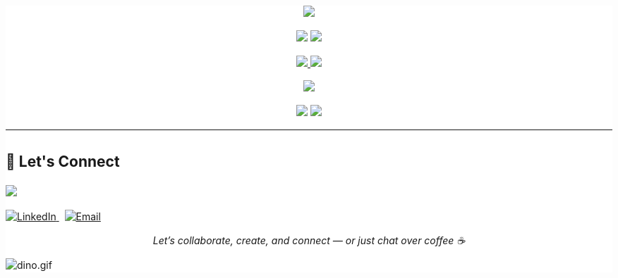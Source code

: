 <p align="center">
  <img src="https://github-profile-summary-cards.vercel.app/api/cards/profile-details?username=mujahii&theme=nord_bright" width="90%" />
</p>

<p align="center">
  <img src="https://github-profile-summary-cards.vercel.app/api/cards/stats?username=mujahii&theme=nord_bright&utcOffset=8" width="45%" />
  <img src="https://github-profile-summary-cards.vercel.app/api/cards/productive-time?username=mujahii&theme=nord_bright&utcOffset=8" width="45%" />
</p>

<p align="center">
  <a href="https://github.com/mujahii">
    <img src="https://github-readme-stats.vercel.app/api?bg_color=0000&text_color=888&hide_border=true&username=mujahii&hide=contribs,issues&show_icons=true&count_private=true&rank_icon=github" />
  </a>
  <a href="https://github.com/mujahii">
    <img src="https://github-readme-stats.vercel.app/api/top-langs/?bg_color=0000&text_color=888&hide_border=true&username=mujahii&layout=compact&hide_progress=true" />
  </a>
</p> 

<p align="center">
  <img src="https://github-readme-stats.vercel.app/api?username=mujahii&show_icons=true&theme=nord_bright" width="90%" />
</p>

<p align="center">
  <img src="https://github-profile-summary-cards.vercel.app/api/cards/repos-per-language?username=mujahii&theme=nord_bright" width="45%" />
  <img src="https://github-profile-summary-cards.vercel.app/api/cards/most-commit-language?username=mujahii&theme=nord_bright" width="45%" />
</p>



---

## 🤝 Let's Connect

<p align="left">
  <img src="https://readme-typing-svg.herokuapp.com?font=Fira+Code&size=22&pause=1000&color=9AA6B2&width=600&lines=Have+a+project%3F+Need+a+dev%3F+Let's+talk.;I'm+just+an+email+away...;Or+connect+on+your+favorite+platform.">
</p>

<p align="left">
  <a href="https://www.linkedin.com/in/mujahii/" target="_blank">
    <img src="https://img.icons8.com/color/48/linkedin-circled--v1.png" alt="LinkedIn"/>
  </a>
  &nbsp;
  <a href="mailto:mujahiihafez@gmail.com" target="_blank">
    <img src="https://img.icons8.com/color/48/gmail-new.png" alt="Email"/>
  </a>
</p>

<p align="center">
  <em>Let’s collaborate, create, and connect — or just chat over coffee ☕</em>
</p>


<img data-target="animated-image.replacedImage" alt="dino.gif" class="AnimatedImagePlayer-animatedImage" src="https://github.com/saadeghi/saadeghi/raw/master/dino.gif" style="display: block; opacity: 1;">
